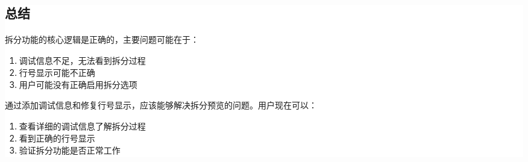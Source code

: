 ## 总结

拆分功能的核心逻辑是正确的，主要问题可能在于：
1. 调试信息不足，无法看到拆分过程
2. 行号显示可能不正确
3. 用户可能没有正确启用拆分选项

通过添加调试信息和修复行号显示，应该能够解决拆分预览的问题。用户现在可以：
1. 查看详细的调试信息了解拆分过程
2. 看到正确的行号显示
3. 验证拆分功能是否正常工作 